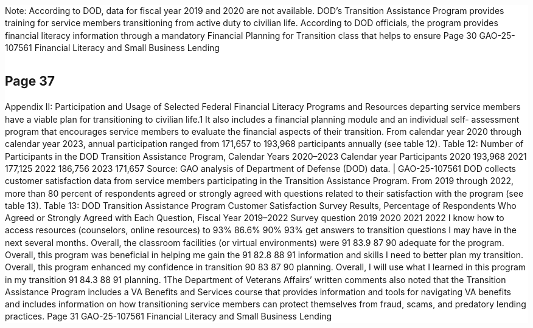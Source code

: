 Note: According to DOD, data for fiscal year 2019 and 2020 are not available.
DOD’s Transition Assistance Program provides training for service
members transitioning from active duty to civilian life. According to DOD
officials, the program provides financial literacy information through a
mandatory Financial Planning for Transition class that helps to ensure
Page 30 GAO-25-107561 Financial Literacy and Small Business Lending


## Page 37

Appendix II: Participation and Usage of
Selected Federal Financial Literacy Programs
and Resources
departing service members have a viable plan for transitioning to civilian
life.1 It also includes a financial planning module and an individual self-
assessment program that encourages service members to evaluate the
financial aspects of their transition. From calendar year 2020 through
calendar year 2023, annual participation ranged from 171,657 to 193,968
participants annually (see table 12).
Table 12: Number of Participants in the DOD Transition Assistance Program,
Calendar Years 2020–2023
Calendar year Participants
2020 193,968
2021 177,125
2022 186,756
2023 171,657
Source: GAO analysis of Department of Defense (DOD) data. | GAO-25-107561
DOD collects customer satisfaction data from service members
participating in the Transition Assistance Program. From 2019 through
2022, more than 80 percent of respondents agreed or strongly agreed
with questions related to their satisfaction with the program (see table 13).
Table 13: DOD Transition Assistance Program Customer Satisfaction Survey Results, Percentage of Respondents Who
Agreed or Strongly Agreed with Each Question, Fiscal Year 2019–2022
Survey question 2019 2020 2021 2022
I know how to access resources (counselors, online resources) to 93% 86.6% 90% 93%
get answers to transition questions I may have in the next several
months.
Overall, the classroom facilities (or virtual environments) were 91 83.9 87 90
adequate for the program.
Overall, this program was beneficial in helping me gain the 91 82.8 88 91
information and skills I need to better plan my transition.
Overall, this program enhanced my confidence in transition 90 83 87 90
planning.
Overall, I will use what I learned in this program in my transition 91 84.3 88 91
planning.
1The Department of Veterans Affairs’ written comments also noted that the Transition
Assistance Program includes a VA Benefits and Services course that provides information
and tools for navigating VA benefits and includes information on how transitioning service
members can protect themselves from fraud, scams, and predatory lending practices.
Page 31 GAO-25-107561 Financial Literacy and Small Business Lending
